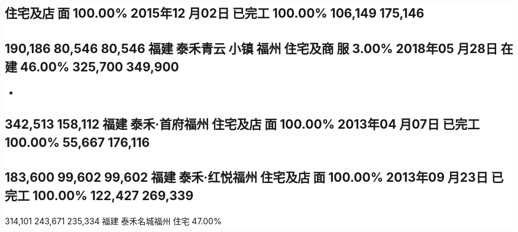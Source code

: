 住宅及店
面
100.00%
2015年12
月02日
已完工
100.00%
106,149
175,146
-
190,186
80,546
80,546
福建
泰禾青云
小镇
福州
住宅及商
服
3.00%
2018年05
月28日
在建
46.00%
325,700
349,900
-
-
342,513
158,112
福建
泰禾·首府福州
住宅及店
面
100.00%
2013年04
月07日
已完工
100.00%
55,667
176,116
-
183,600
99,602
99,602
福建
泰禾·红悦福州
住宅及店
面
100.00%
2013年09
月23日
已完工
100.00%
122,427
269,339
-
314,101
243,671
235,334
福建
泰禾名城福州
住宅
47.00%